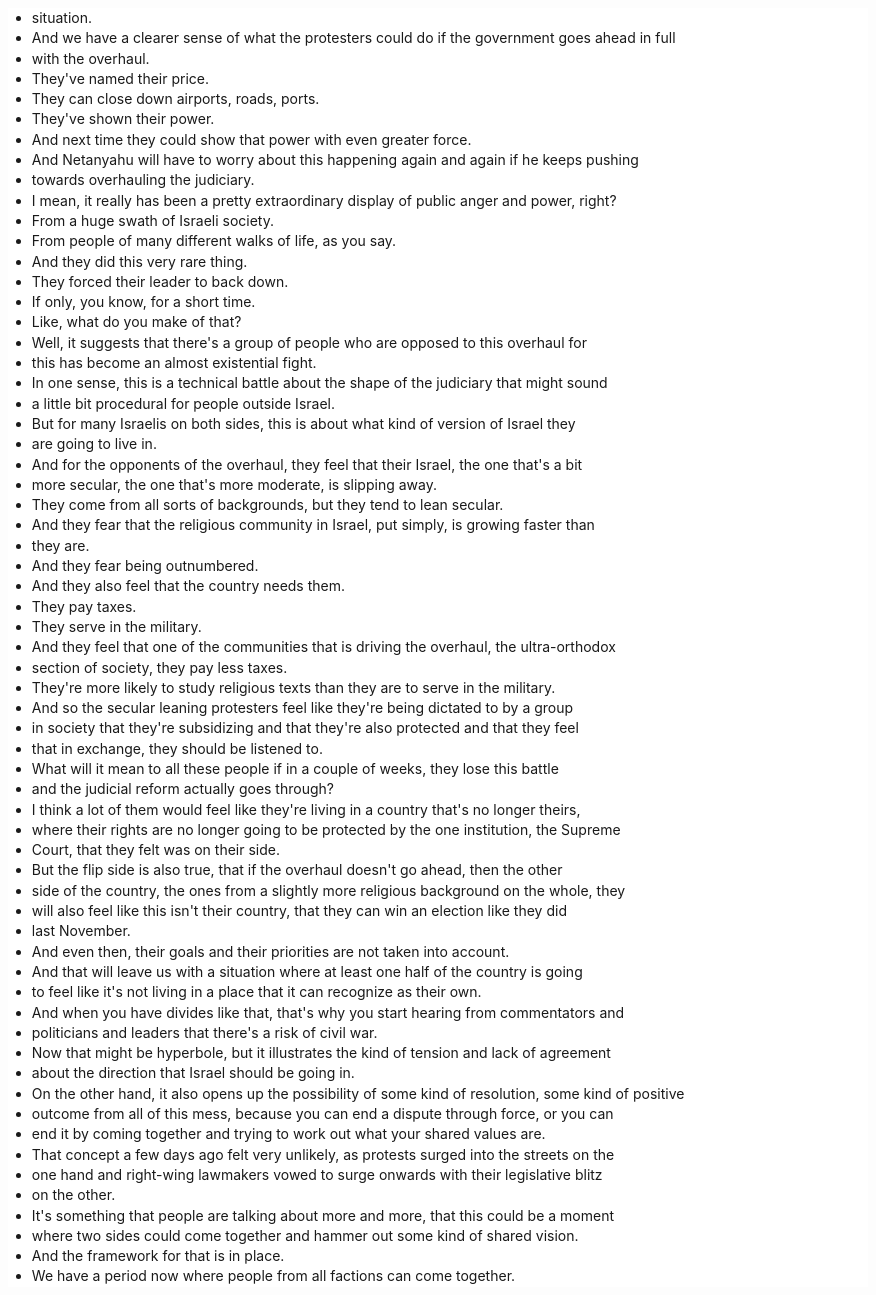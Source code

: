 *  situation.
*  And we have a clearer sense of what the protesters could do if the government goes ahead in full
*  with the overhaul.
*  They've named their price.
*  They can close down airports, roads, ports.
*  They've shown their power.
*  And next time they could show that power with even greater force.
*  And Netanyahu will have to worry about this happening again and again if he keeps pushing
*  towards overhauling the judiciary.
*  I mean, it really has been a pretty extraordinary display of public anger and power, right?
*  From a huge swath of Israeli society.
*  From people of many different walks of life, as you say.
*  And they did this very rare thing.
*  They forced their leader to back down.
*  If only, you know, for a short time.
*  Like, what do you make of that?
*  Well, it suggests that there's a group of people who are opposed to this overhaul for
*  this has become an almost existential fight.
*  In one sense, this is a technical battle about the shape of the judiciary that might sound
*  a little bit procedural for people outside Israel.
*  But for many Israelis on both sides, this is about what kind of version of Israel they
*  are going to live in.
*  And for the opponents of the overhaul, they feel that their Israel, the one that's a bit
*  more secular, the one that's more moderate, is slipping away.
*  They come from all sorts of backgrounds, but they tend to lean secular.
*  And they fear that the religious community in Israel, put simply, is growing faster than
*  they are.
*  And they fear being outnumbered.
*  And they also feel that the country needs them.
*  They pay taxes.
*  They serve in the military.
*  And they feel that one of the communities that is driving the overhaul, the ultra-orthodox
*  section of society, they pay less taxes.
*  They're more likely to study religious texts than they are to serve in the military.
*  And so the secular leaning protesters feel like they're being dictated to by a group
*  in society that they're subsidizing and that they're also protected and that they feel
*  that in exchange, they should be listened to.
*  What will it mean to all these people if in a couple of weeks, they lose this battle
*  and the judicial reform actually goes through?
*  I think a lot of them would feel like they're living in a country that's no longer theirs,
*  where their rights are no longer going to be protected by the one institution, the Supreme
*  Court, that they felt was on their side.
*  But the flip side is also true, that if the overhaul doesn't go ahead, then the other
*  side of the country, the ones from a slightly more religious background on the whole, they
*  will also feel like this isn't their country, that they can win an election like they did
*  last November.
*  And even then, their goals and their priorities are not taken into account.
*  And that will leave us with a situation where at least one half of the country is going
*  to feel like it's not living in a place that it can recognize as their own.
*  And when you have divides like that, that's why you start hearing from commentators and
*  politicians and leaders that there's a risk of civil war.
*  Now that might be hyperbole, but it illustrates the kind of tension and lack of agreement
*  about the direction that Israel should be going in.
*  On the other hand, it also opens up the possibility of some kind of resolution, some kind of positive
*  outcome from all of this mess, because you can end a dispute through force, or you can
*  end it by coming together and trying to work out what your shared values are.
*  That concept a few days ago felt very unlikely, as protests surged into the streets on the
*  one hand and right-wing lawmakers vowed to surge onwards with their legislative blitz
*  on the other.
*  It's something that people are talking about more and more, that this could be a moment
*  where two sides could come together and hammer out some kind of shared vision.
*  And the framework for that is in place.
*  We have a period now where people from all factions can come together.
